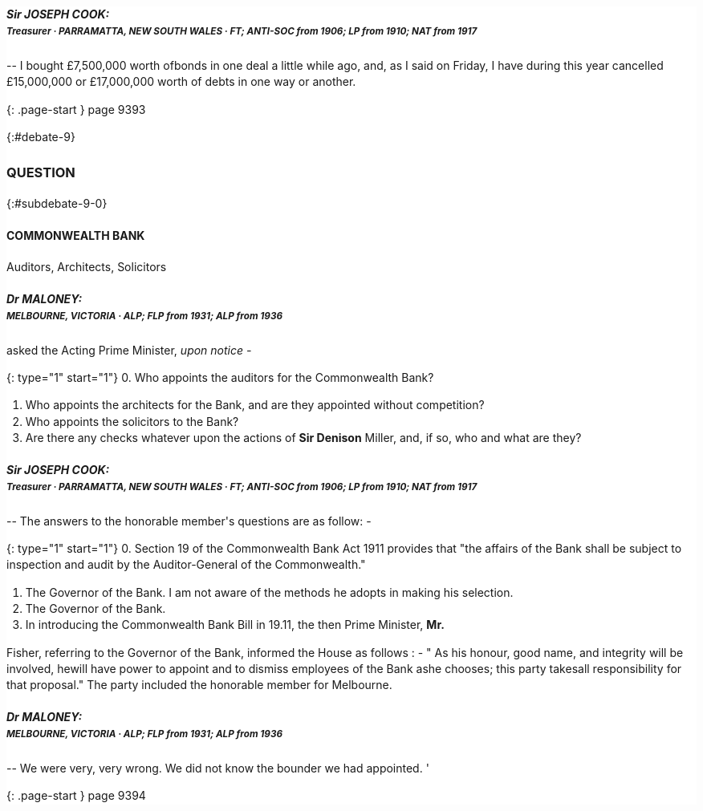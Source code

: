 ##### Sir JOSEPH COOK:<br><small class="text-muted">Treasurer &middot; PARRAMATTA, NEW SOUTH WALES &middot; FT; ANTI-SOC from 1906; LP from 1910; NAT from 1917</small>

-- I bought £7,500,000 worth ofbonds in one deal a little while ago, and, as I said on Friday, I have during this year cancelled £15,000,000 or £17,000,000 worth of debts in one way or another. 

{: .page-start }
page 9393

{:#debate-9}
### QUESTION

{:#subdebate-9-0}
#### COMMONWEALTH BANK

Auditors, Architects, Solicitors

##### Dr MALONEY:<br><small class="text-muted">MELBOURNE, VICTORIA &middot; ALP; FLP from 1931; ALP from 1936</small>

asked the Acting Prime Minister,  *upon notice -* 

{: type="1" start="1"}
0. Who appoints the auditors for the Commonwealth Bank? 
1. Who appoints the architects for the Bank, and are they appointed without competition? 
2. Who appoints the solicitors to the Bank? 
3. Are there any checks whatever upon the actions of  **Sir Denison**  Miller, and, if so, who and what are they? 

##### Sir JOSEPH COOK:<br><small class="text-muted">Treasurer &middot; PARRAMATTA, NEW SOUTH WALES &middot; FT; ANTI-SOC from 1906; LP from 1910; NAT from 1917</small>

-- The answers to the honorable member's questions are as follow: - 

{: type="1" start="1"}
0. Section 19 of the Commonwealth Bank Act 1911 provides that "the affairs of the Bank shall be subject to inspection and audit by the Auditor-General of the Commonwealth." 
1. The Governor of the Bank. I am not aware of the methods he adopts in making his selection. 
2. The Governor of the Bank. 
3. In introducing the Commonwealth Bank Bill in 19.11, the then Prime Minister,  **Mr.** 

Fisher, referring to the Governor of the Bank, informed the House as follows :  - " As his honour, good name, and integrity will be involved, hewill have power to appoint and to dismiss employees of the Bank ashe chooses; this party takesall responsibility for that proposal." The party included the honorable member for Melbourne. 

##### Dr MALONEY:<br><small class="text-muted">MELBOURNE, VICTORIA &middot; ALP; FLP from 1931; ALP from 1936</small>

-- We were very, very wrong. We did not know the bounder we had appointed. ' 

{: .page-start }
page 9394
